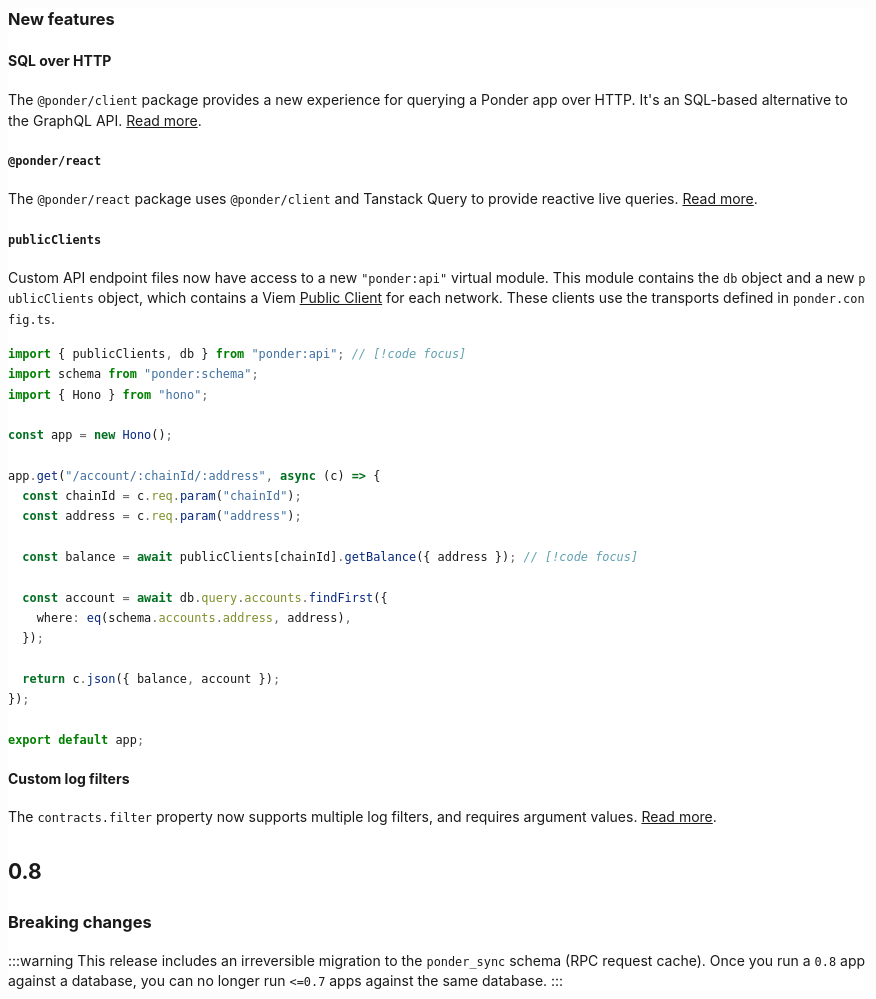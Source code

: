 ### New features

#### SQL over HTTP

The `@ponder/client` package provides a new experience for querying a Ponder app over HTTP. It's an SQL-based alternative to the GraphQL API. [Read more](/docs/query/sql-over-http).

#### `@ponder/react`

The `@ponder/react` package uses `@ponder/client` and Tanstack Query to provide reactive live queries. [Read more](/docs/query/sql-over-http#guide-react).

#### `publicClients`

Custom API endpoint files now have access to a new `"ponder:api"` virtual module. This module contains the `db` object and a new `publicClients` object, which contains a Viem [Public Client](https://viem.sh/docs/clients/public) for each network. These clients use the transports defined in `ponder.config.ts`.

```ts [src/api/index.ts] {1,11}
import { publicClients, db } from "ponder:api"; // [!code focus]
import schema from "ponder:schema";
import { Hono } from "hono";

const app = new Hono();

app.get("/account/:chainId/:address", async (c) => {
  const chainId = c.req.param("chainId");
  const address = c.req.param("address");

  const balance = await publicClients[chainId].getBalance({ address }); // [!code focus]

  const account = await db.query.accounts.findFirst({
    where: eq(schema.accounts.address, address),
  });

  return c.json({ balance, account });
});

export default app;
```

#### Custom log filters

The `contracts.filter` property now supports multiple log filters, and requires argument values. [Read more](/docs/config/contracts#filter).

## 0.8

### Breaking changes

:::warning
This release includes an irreversible migration to the `ponder_sync` schema (RPC request cache). Once you run a `0.8` app against a database, you can no longer run `<=0.7` apps against the same database.
:::


  [chainName: string]: {